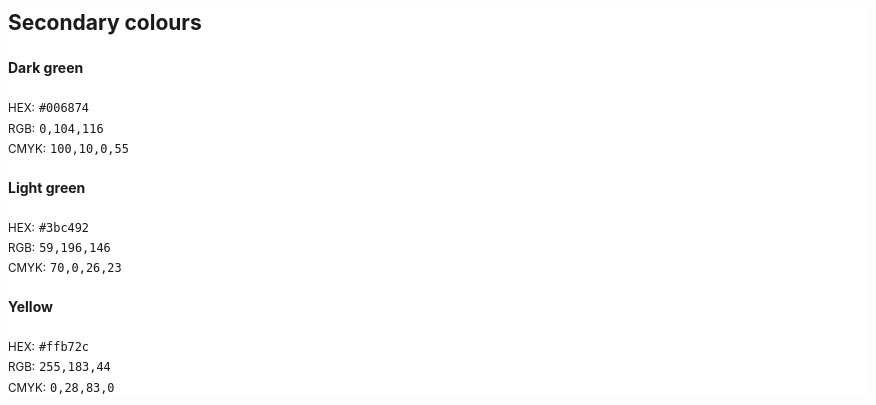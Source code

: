 </div>


## Secondary colours

<div class="swatches">

  <div class="swatch-wrapper">
    <div class="swatch" style="background-color: #006874;">
    </div>
    <div class="swatch-text">
      <h4>Dark green</h4>
      <div class="swatch-hex">
        <small>HEX:</small> 
        <code>#006874</code>
      </div>
      <div class="swatch-rgb">
        <small>RGB:</small> 
        <code>0,104,116</code>
      </div>
      <div class="swatch-cmyk">
        <small>CMYK:</small> 
        <code>100,10,0,55</code>
      </div>
    </div>
  </div>

  <div class="swatch-wrapper">
    <div class="swatch" style="background-color: #3bc492;">
    </div>
    <div class="swatch-text">
      <h4>Light green</h4>
      <div class="swatch-hex">
        <small>HEX:</small> 
        <code>#3bc492</code>
      </div>
      <div class="swatch-rgb">
        <small>RGB:</small> 
        <code>59,196,146</code>
      </div>
      <div class="swatch-cmyk">
        <small>CMYK:</small> 
        <code>70,0,26,23</code>
      </div>
    </div>
  </div>

  <div class="swatch-wrapper">
    <div class="swatch" style="background-color: #ffb72c;">
    </div>
    <div class="swatch-text">
      <h4>Yellow</h4>
      <div class="swatch-hex">
        <small>HEX:</small> 
        <code>#ffb72c</code>
      </div>
      <div class="swatch-rgb">
        <small>RGB:</small> 
        <code>255,183,44</code>
      </div>
      <div class="swatch-cmyk">
        <small>CMYK:</small> 
        <code>0,28,83,0</code>
      </div>
    </div>